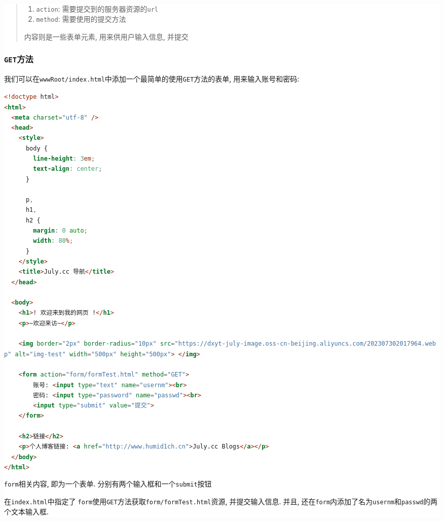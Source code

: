 >
> 1. `action`: 需要提交到的服务器资源的`url`
> 2. `method`: 需要使用的提交方法
>
> 内容则是一些表单元素, 用来供用户输入信息, 并提交

### `GET`方法

我们可以在`wwwRoot/index.html`中添加一个最简单的使用`GET`方法的表单, 用来输入账号和密码:

```html
<!doctype html>
<html>
  <meta charset="utf-8" />
  <head>
    <style>
      body {
        line-height: 3em;
        text-align: center;
      }

      p,
      h1,
      h2 {
        margin: 0 auto;
        width: 80%;
      }
    </style>
    <title>July.cc 导航</title>
  </head>

  <body>
    <h1>! 欢迎来到我的网页 !</h1>
    <p>~欢迎来访~</p>

    <img border="2px" border-radius="10px" src="https://dxyt-july-image.oss-cn-beijing.aliyuncs.com/202307302017964.webp" alt="img-test" width="500px" height="500px"> </img>

    <form action="form/formTest.html" method="GET">
        账号: <input type="text" name="usernm"><br>
        密码: <input type="password" name="passwd"><br>
        <input type="submit" value="提交">
    </form>

    <h2>链接</h2>
    <p>个人博客链接: <a href="http://www.humid1ch.cn">July.cc Blogs</a></p>
  </body>
</html>
```

`form`相关内容, 即为一个表单. 分别有两个输入框和一个`submit`按钮

在`index.html`中指定了 `form`使用`GET`方法获取`form/formTest.html`资源, 并提交输入信息. 并且, 还在`form`内添加了名为`usernm`和`passwd`的两个文本输入框.
